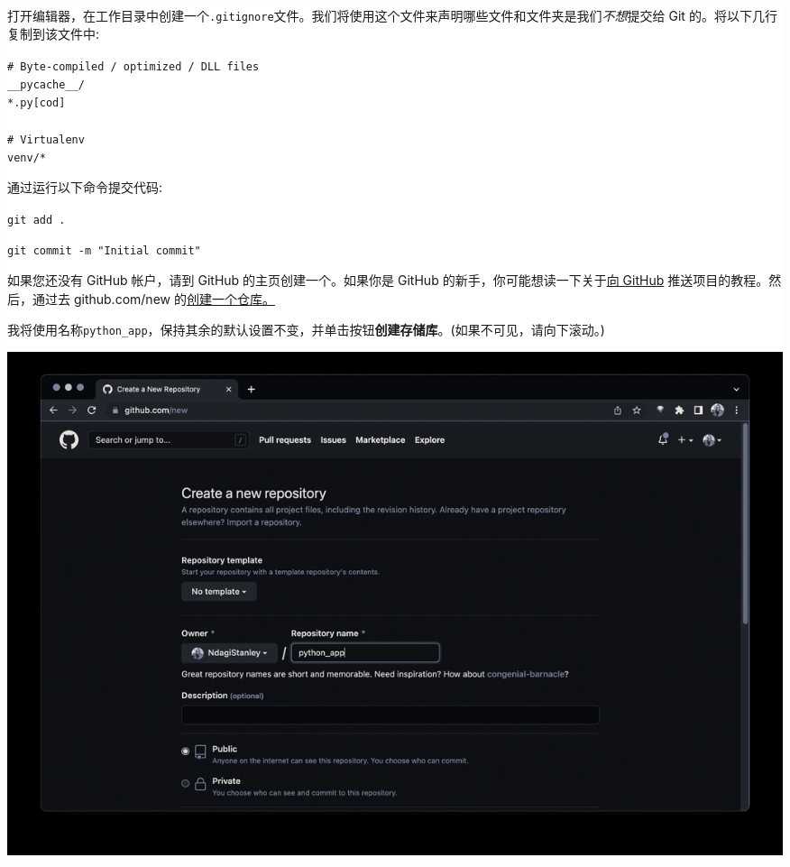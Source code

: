 打开编辑器，在工作目录中创建一个`.gitignore`文件。我们将使用这个文件来声明哪些文件和文件夹是我们*不想*提交给 Git 的。将以下几行复制到该文件中:

```
# Byte-compiled / optimized / DLL files
__pycache__/
*.py[cod]

# Virtualenv
venv/* 
```

通过运行以下命令提交代码:

```
git add . 
```

```
git commit -m "Initial commit" 
```

如果您还没有 GitHub 帐户，请到 GitHub 的主页创建一个。如果你是 GitHub 的新手，你可能想读一下关于[向 GitHub](https://circleci.com/blog/pushing-a-project-to-github/) 推送项目的教程。然后，通过去 github.com/new 的[创建一个仓库。](https://github.com/new)

我将使用名称`python_app`，保持其余的默认设置不变，并单击按钮**创建存储库**。(如果不可见，请向下滚动。)

![GitHub create repo](img/5ce43fa56e01cfea9d9eac1347ab3dbe.png)
